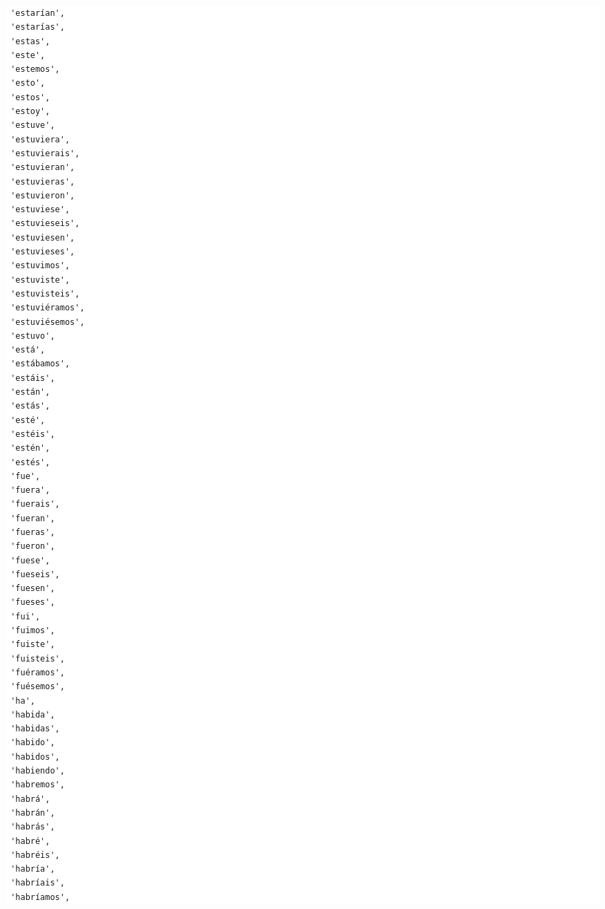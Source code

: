      'estarían',
     'estarías',
     'estas',
     'este',
     'estemos',
     'esto',
     'estos',
     'estoy',
     'estuve',
     'estuviera',
     'estuvierais',
     'estuvieran',
     'estuvieras',
     'estuvieron',
     'estuviese',
     'estuvieseis',
     'estuviesen',
     'estuvieses',
     'estuvimos',
     'estuviste',
     'estuvisteis',
     'estuviéramos',
     'estuviésemos',
     'estuvo',
     'está',
     'estábamos',
     'estáis',
     'están',
     'estás',
     'esté',
     'estéis',
     'estén',
     'estés',
     'fue',
     'fuera',
     'fuerais',
     'fueran',
     'fueras',
     'fueron',
     'fuese',
     'fueseis',
     'fuesen',
     'fueses',
     'fui',
     'fuimos',
     'fuiste',
     'fuisteis',
     'fuéramos',
     'fuésemos',
     'ha',
     'habida',
     'habidas',
     'habido',
     'habidos',
     'habiendo',
     'habremos',
     'habrá',
     'habrán',
     'habrás',
     'habré',
     'habréis',
     'habría',
     'habríais',
     'habríamos',